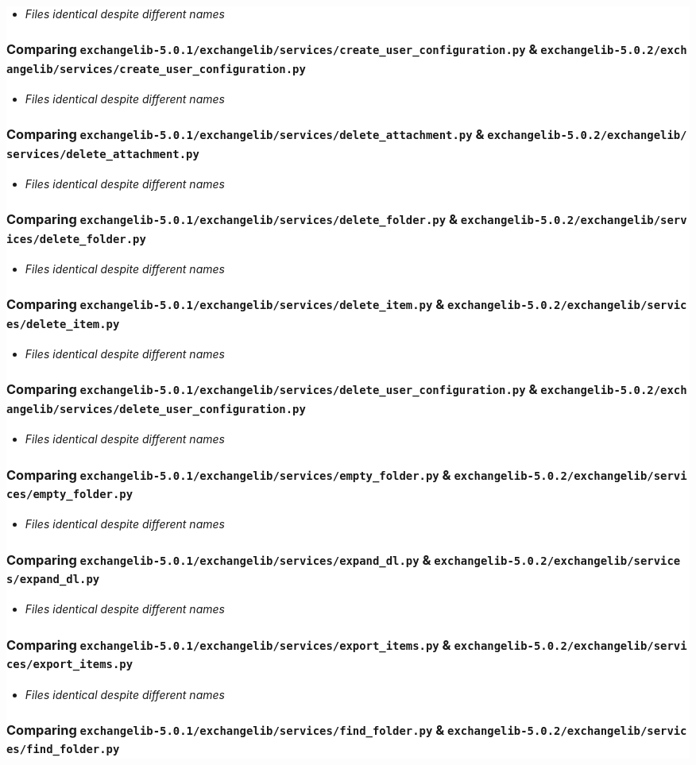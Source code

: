  * *Files identical despite different names*

### Comparing `exchangelib-5.0.1/exchangelib/services/create_user_configuration.py` & `exchangelib-5.0.2/exchangelib/services/create_user_configuration.py`

 * *Files identical despite different names*

### Comparing `exchangelib-5.0.1/exchangelib/services/delete_attachment.py` & `exchangelib-5.0.2/exchangelib/services/delete_attachment.py`

 * *Files identical despite different names*

### Comparing `exchangelib-5.0.1/exchangelib/services/delete_folder.py` & `exchangelib-5.0.2/exchangelib/services/delete_folder.py`

 * *Files identical despite different names*

### Comparing `exchangelib-5.0.1/exchangelib/services/delete_item.py` & `exchangelib-5.0.2/exchangelib/services/delete_item.py`

 * *Files identical despite different names*

### Comparing `exchangelib-5.0.1/exchangelib/services/delete_user_configuration.py` & `exchangelib-5.0.2/exchangelib/services/delete_user_configuration.py`

 * *Files identical despite different names*

### Comparing `exchangelib-5.0.1/exchangelib/services/empty_folder.py` & `exchangelib-5.0.2/exchangelib/services/empty_folder.py`

 * *Files identical despite different names*

### Comparing `exchangelib-5.0.1/exchangelib/services/expand_dl.py` & `exchangelib-5.0.2/exchangelib/services/expand_dl.py`

 * *Files identical despite different names*

### Comparing `exchangelib-5.0.1/exchangelib/services/export_items.py` & `exchangelib-5.0.2/exchangelib/services/export_items.py`

 * *Files identical despite different names*

### Comparing `exchangelib-5.0.1/exchangelib/services/find_folder.py` & `exchangelib-5.0.2/exchangelib/services/find_folder.py`
